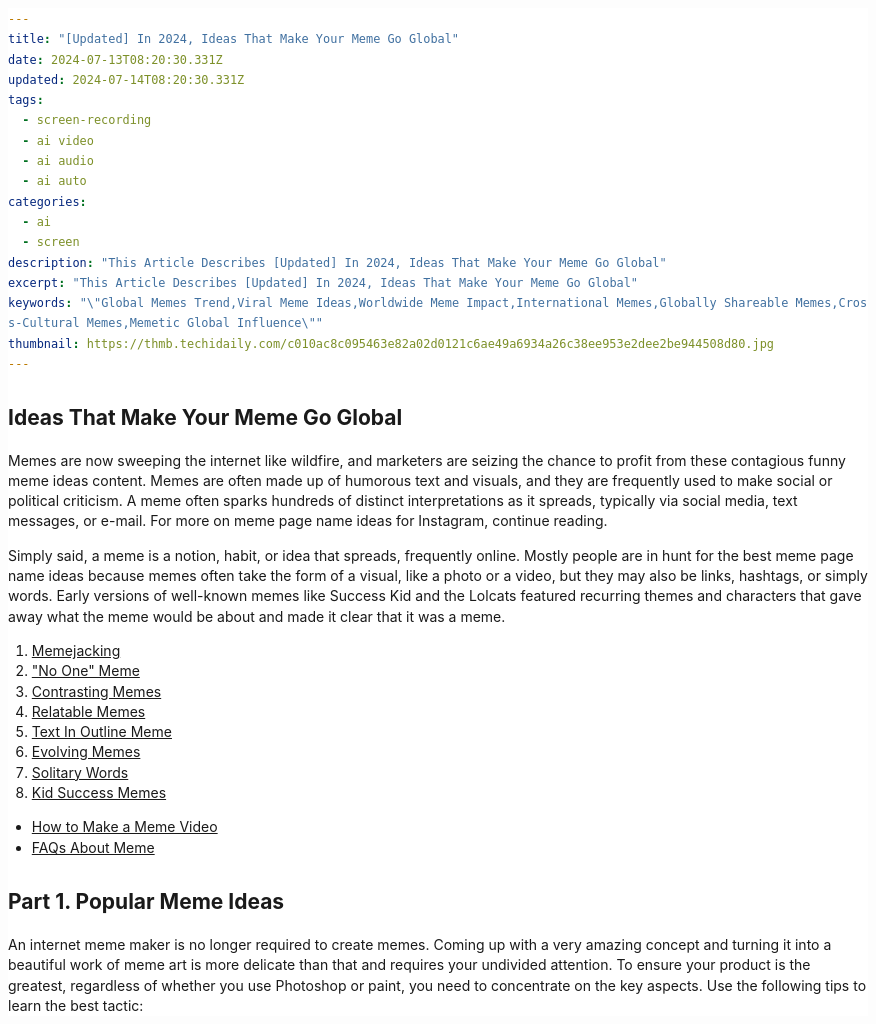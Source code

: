 ```yaml
---
title: "[Updated] In 2024, Ideas That Make Your Meme Go Global"
date: 2024-07-13T08:20:30.331Z
updated: 2024-07-14T08:20:30.331Z
tags: 
  - screen-recording
  - ai video
  - ai audio
  - ai auto
categories: 
  - ai
  - screen
description: "This Article Describes [Updated] In 2024, Ideas That Make Your Meme Go Global"
excerpt: "This Article Describes [Updated] In 2024, Ideas That Make Your Meme Go Global"
keywords: "\"Global Memes Trend,Viral Meme Ideas,Worldwide Meme Impact,International Memes,Globally Shareable Memes,Cross-Cultural Memes,Memetic Global Influence\""
thumbnail: https://thmb.techidaily.com/c010ac8c095463e82a02d0121c6ae49a6934a26c38ee953e2dee2be944508d80.jpg
---
```


## Ideas That Make Your Meme Go Global

Memes are now sweeping the internet like wildfire, and marketers are seizing the chance to profit from these contagious funny meme ideas content. Memes are often made up of humorous text and visuals, and they are frequently used to make social or political criticism. A meme often sparks hundreds of distinct interpretations as it spreads, typically via social media, text messages, or e-mail. For more on meme page name ideas for Instagram, continue reading.

Simply said, a meme is a notion, habit, or idea that spreads, frequently online. Mostly people are in hunt for the best meme page name ideas because memes often take the form of a visual, like a photo or a video, but they may also be links, hashtags, or simply words. Early versions of well-known memes like Success Kid and the Lolcats featured recurring themes and characters that gave away what the meme would be about and made it clear that it was a meme.

1. [Memejacking](#part1-1)
2. ["No One" Meme](#part1-2)
3. [Contrasting Memes](#part1-3)
4. [Relatable Memes](#part1-4)
5. [Text In Outline Meme](#part1-5)
6. [Evolving Memes](#part1-6)
7. [Solitary Words](#part1-7)
8. [Kid Success Memes](#part1-8)

* [How to Make a Meme Video](#part2)
* [FAQs About Meme](#part3)

## Part 1\. Popular Meme Ideas

An internet meme maker is no longer required to create memes. Coming up with a very amazing concept and turning it into a beautiful work of meme art is more delicate than that and requires your undivided attention. To ensure your product is the greatest, regardless of whether you use Photoshop or paint, you need to concentrate on the key aspects. Use the following tips to learn the best tactic:
